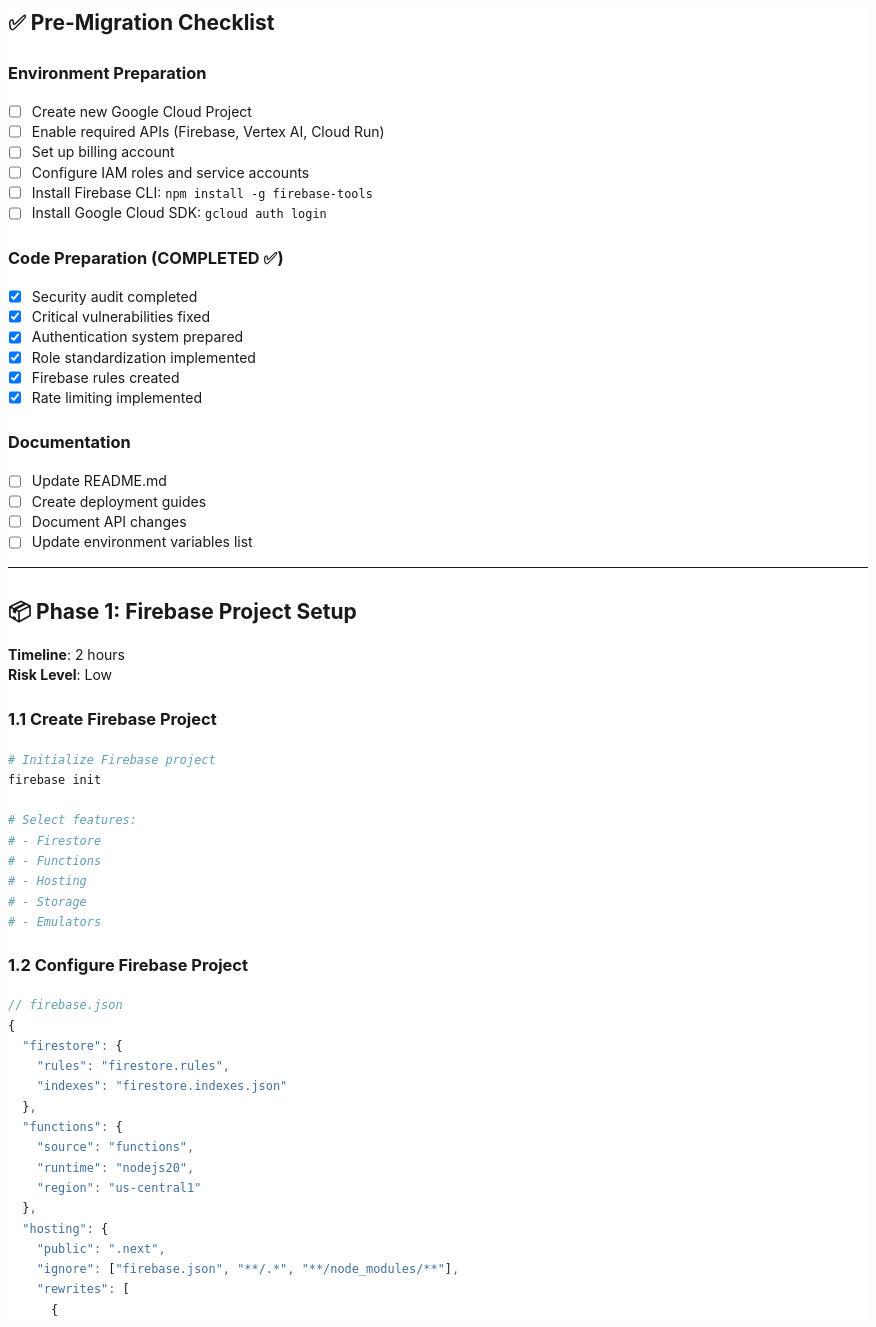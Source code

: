 
## ✅ Pre-Migration Checklist

### Environment Preparation
- [ ] Create new Google Cloud Project
- [ ] Enable required APIs (Firebase, Vertex AI, Cloud Run)
- [ ] Set up billing account
- [ ] Configure IAM roles and service accounts
- [ ] Install Firebase CLI: `npm install -g firebase-tools`
- [ ] Install Google Cloud SDK: `gcloud auth login`

### Code Preparation (COMPLETED ✅)
- [x] Security audit completed
- [x] Critical vulnerabilities fixed
- [x] Authentication system prepared
- [x] Role standardization implemented
- [x] Firebase rules created
- [x] Rate limiting implemented

### Documentation
- [ ] Update README.md
- [ ] Create deployment guides
- [ ] Document API changes
- [ ] Update environment variables list

---

## 📦 Phase 1: Firebase Project Setup
**Timeline**: 2 hours  
**Risk Level**: Low

### 1.1 Create Firebase Project
```bash
# Initialize Firebase project
firebase init

# Select features:
# - Firestore
# - Functions
# - Hosting
# - Storage
# - Emulators
```

### 1.2 Configure Firebase Project
```javascript
// firebase.json
{
  "firestore": {
    "rules": "firestore.rules",
    "indexes": "firestore.indexes.json"
  },
  "functions": {
    "source": "functions",
    "runtime": "nodejs20",
    "region": "us-central1"
  },
  "hosting": {
    "public": ".next",
    "ignore": ["firebase.json", "**/.*", "**/node_modules/**"],
    "rewrites": [
      {
```